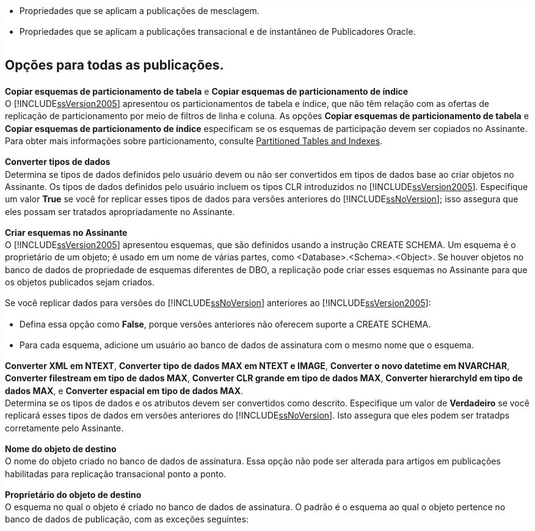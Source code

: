 -   Propriedades que se aplicam a publicações de mesclagem.  
  
-   Propriedades que se aplicam a publicações transacional e de instantâneo de Publicadores Oracle.  
  
## <a name="options-for-all-publications"></a>Opções para todas as publicações.  
 **Copiar esquemas de particionamento de tabela** e **Copiar esquemas de particionamento de índice**  
O [!INCLUDE[ssVersion2005](../../includes/ssversion2005-md.md)] apresentou os particionamentos de tabela e índice, que não têm relação com as ofertas de replicação de particionamento por meio de filtros de linha e coluna. As opções **Copiar esquemas de particionamento de tabela** e **Copiar esquemas de particionamento de índice** especificam se os esquemas de participação devem ser copiados no Assinante. Para obter mais informações sobre particionamento, consulte [Partitioned Tables and Indexes](../../relational-databases/partitions/partitioned-tables-and-indexes.md).  
  
 **Converter tipos de dados**  
 Determina se tipos de dados definidos pelo usuário devem ou não ser convertidos em tipos de dados base ao criar objetos no Assinante. Os tipos de dados definidos pelo usuário incluem os tipos CLR introduzidos no [!INCLUDE[ssVersion2005](../../includes/ssversion2005-md.md)]. Especifique um valor **True** se você for replicar esses tipos de dados para versões anteriores do [!INCLUDE[ssNoVersion](../../includes/ssnoversion-md.md)]; isso assegura que eles possam ser tratados apropriadamente no Assinante.  
  
 **Criar esquemas no Assinante**  
O [!INCLUDE[ssVersion2005](../../includes/ssversion2005-md.md)] apresentou esquemas, que são definidos usando a instrução CREATE SCHEMA. Um esquema é o proprietário de um objeto; é usado em um nome de várias partes, como \<Database>.\<Schema>.\<Object>. Se houver objetos no banco de dados de propriedade de esquemas diferentes de DBO, a replicação pode criar esses esquemas no Assinante para que os objetos publicados sejam criados.  
  
 Se você replicar dados para versões do [!INCLUDE[ssNoVersion](../../includes/ssnoversion-md.md)] anteriores ao [!INCLUDE[ssVersion2005](../../includes/ssversion2005-md.md)]:  
  
-   Defina essa opção como **False**, porque versões anteriores não oferecem suporte a CREATE SCHEMA.  
  
-   Para cada esquema, adicione um usuário ao banco de dados de assinatura com o mesmo nome que o esquema.  
  
 **Converter XML em NTEXT**, **Converter tipo de dados MAX em NTEXT e IMAGE**, **Converter o novo datetime em NVARCHAR**, **Converter filestream em tipo de dados MAX**, **Converter CLR grande em tipo de dados MAX**, **Converter hierarchyId em tipo de dados MAX**, e **Converter espacial em tipo de dados MAX**.  
 Determina se os tipos de dados e os atributos devem ser convertidos como descrito. Especifique um valor de **Verdadeiro** se você replicará esses tipos de dados em versões anteriores do [!INCLUDE[ssNoVersion](../../includes/ssnoversion-md.md)]. Isto assegura que eles podem ser tratadps corretamente pelo Assinante.  
  
 **Nome do objeto de destino**  
 O nome do objeto criado no banco de dados de assinatura. Essa opção não pode ser alterada para artigos em publicações habilitadas para replicação transacional ponto a ponto.  
  
 **Proprietário do objeto de destino**  
 O esquema no qual o objeto é criado no banco de dados de assinatura. O padrão é o esquema ao qual o objeto pertence no banco de dados de publicação, com as exceções seguintes:  
  